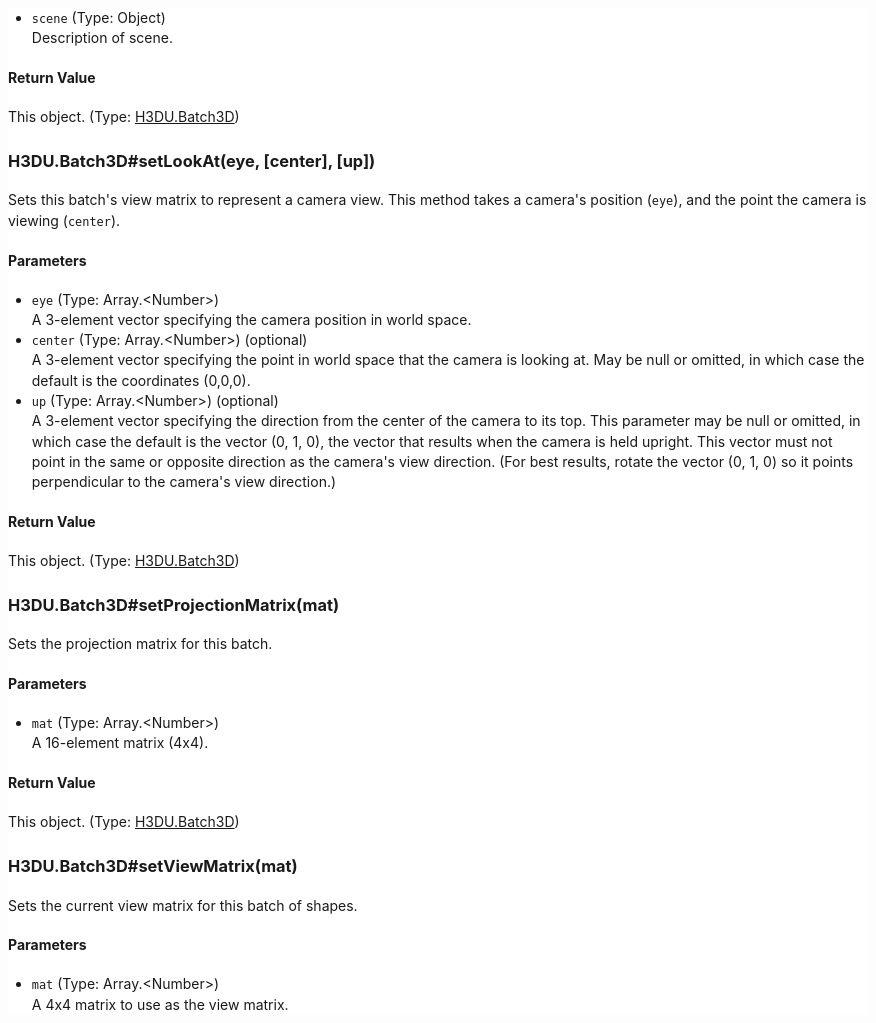 * `scene` (Type: Object)<br>
    Description of scene.

#### Return Value

This object. (Type: <a href="H3DU_Batch3D.md">H3DU.Batch3D</a>)

### H3DU.Batch3D#setLookAt(eye, [center], [up]) <a id='H3DU_Batch3D_H3DU_Batch3D_setLookAt'></a>

Sets this batch's view matrix to represent a camera view.
This method takes a camera's position (<code>eye</code>), and the point the camera is viewing
(<code>center</code>).

#### Parameters

* `eye` (Type: Array.&lt;Number>)<br>
    A 3-element vector specifying the camera position in world space.
* `center` (Type: Array.&lt;Number>) (optional)<br>
    A 3-element vector specifying the point in world space that the camera is looking at. May be null or omitted, in which case the default is the coordinates (0,0,0).
* `up` (Type: Array.&lt;Number>) (optional)<br>
    A 3-element vector specifying the direction from the center of the camera to its top. This parameter may be null or omitted, in which case the default is the vector (0, 1, 0), the vector that results when the camera is held upright. This vector must not point in the same or opposite direction as the camera's view direction. (For best results, rotate the vector (0, 1, 0) so it points perpendicular to the camera's view direction.)

#### Return Value

This object. (Type: <a href="H3DU_Batch3D.md">H3DU.Batch3D</a>)

### H3DU.Batch3D#setProjectionMatrix(mat) <a id='H3DU_Batch3D_H3DU_Batch3D_setProjectionMatrix'></a>

Sets the projection matrix for this batch.

#### Parameters

* `mat` (Type: Array.&lt;Number>)<br>
    A 16-element matrix (4x4).

#### Return Value

This object. (Type: <a href="H3DU_Batch3D.md">H3DU.Batch3D</a>)

### H3DU.Batch3D#setViewMatrix(mat) <a id='H3DU_Batch3D_H3DU_Batch3D_setViewMatrix'></a>

Sets the current view matrix for this batch of shapes.

#### Parameters

* `mat` (Type: Array.&lt;Number>)<br>
    A 4x4 matrix to use as the view matrix.
